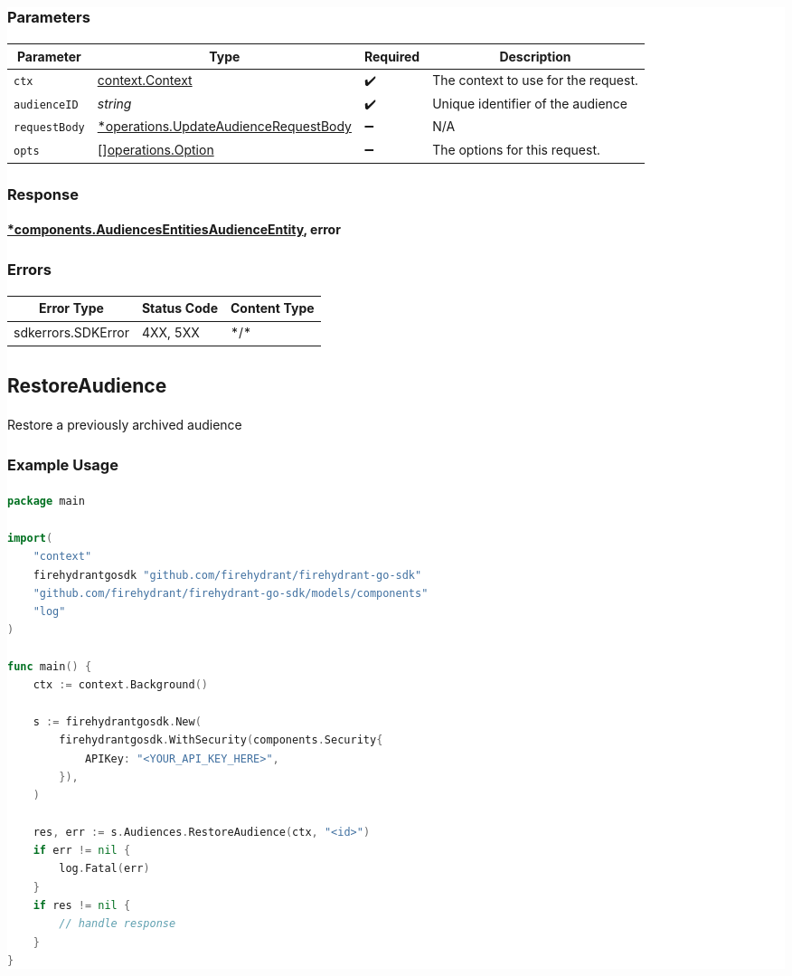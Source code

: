 ### Parameters

| Parameter                                                                                     | Type                                                                                          | Required                                                                                      | Description                                                                                   |
| --------------------------------------------------------------------------------------------- | --------------------------------------------------------------------------------------------- | --------------------------------------------------------------------------------------------- | --------------------------------------------------------------------------------------------- |
| `ctx`                                                                                         | [context.Context](https://pkg.go.dev/context#Context)                                         | :heavy_check_mark:                                                                            | The context to use for the request.                                                           |
| `audienceID`                                                                                  | *string*                                                                                      | :heavy_check_mark:                                                                            | Unique identifier of the audience                                                             |
| `requestBody`                                                                                 | [*operations.UpdateAudienceRequestBody](../../models/operations/updateaudiencerequestbody.md) | :heavy_minus_sign:                                                                            | N/A                                                                                           |
| `opts`                                                                                        | [][operations.Option](../../models/operations/option.md)                                      | :heavy_minus_sign:                                                                            | The options for this request.                                                                 |

### Response

**[*components.AudiencesEntitiesAudienceEntity](../../models/components/audiencesentitiesaudienceentity.md), error**

### Errors

| Error Type         | Status Code        | Content Type       |
| ------------------ | ------------------ | ------------------ |
| sdkerrors.SDKError | 4XX, 5XX           | \*/\*              |

## RestoreAudience

Restore a previously archived audience

### Example Usage


```go
package main

import(
	"context"
	firehydrantgosdk "github.com/firehydrant/firehydrant-go-sdk"
	"github.com/firehydrant/firehydrant-go-sdk/models/components"
	"log"
)

func main() {
    ctx := context.Background()

    s := firehydrantgosdk.New(
        firehydrantgosdk.WithSecurity(components.Security{
            APIKey: "<YOUR_API_KEY_HERE>",
        }),
    )

    res, err := s.Audiences.RestoreAudience(ctx, "<id>")
    if err != nil {
        log.Fatal(err)
    }
    if res != nil {
        // handle response
    }
}
```
